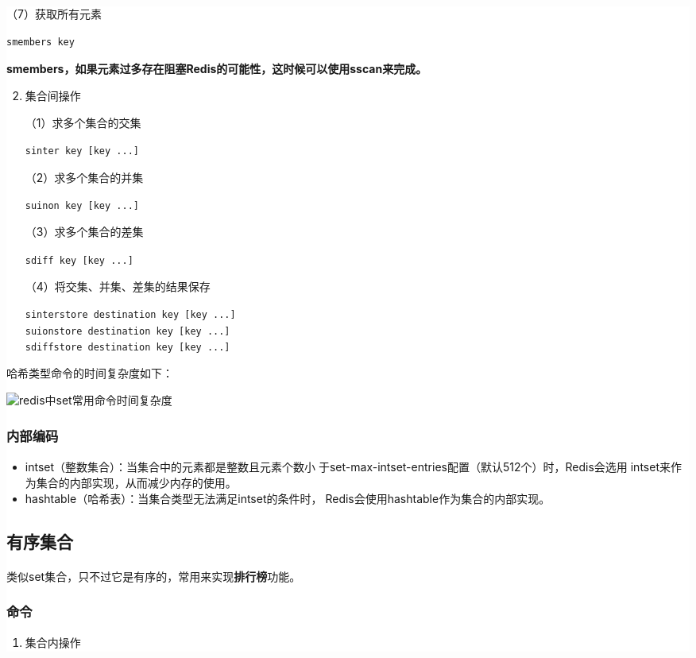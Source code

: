    （7）获取所有元素

   ```redis
   smembers key
   ```

   **smembers，如果元素过多存在阻塞Redis的可能性，这时候可以使用sscan来完成。**

2. 集合间操作

   （1）求多个集合的交集

   ```redis
   sinter key [key ...]
   ```

   （2）求多个集合的并集

      ```redis
      suinon key [key ...]
      ```

   （3）求多个集合的差集

      ```redis
      sdiff key [key ...]
      ```

   （4）将交集、并集、差集的结果保存

      ```redis
      sinterstore destination key [key ...]
      suionstore destination key [key ...]
      sdiffstore destination key [key ...]
      ```



哈希类型命令的时间复杂度如下：

![redis中set常用命令时间复杂度](https://raw.githubusercontent.com/OverCookkk/PicBed/master/blogImg/redis%E4%B8%ADset%E5%B8%B8%E7%94%A8%E5%91%BD%E4%BB%A4%E6%97%B6%E9%97%B4%E5%A4%8D%E6%9D%82%E5%BA%A6.png)

### 内部编码

- intset（整数集合）：当集合中的元素都是整数且元素个数小 于set-max-intset-entries配置（默认512个）时，Redis会选用 intset来作为集合的内部实现，从而减少内存的使用。
- hashtable（哈希表）：当集合类型无法满足intset的条件时， Redis会使用hashtable作为集合的内部实现。



## 有序集合

类似set集合，只不过它是有序的，常用来实现**排行榜**功能。



### 命令

1. 集合内操作
